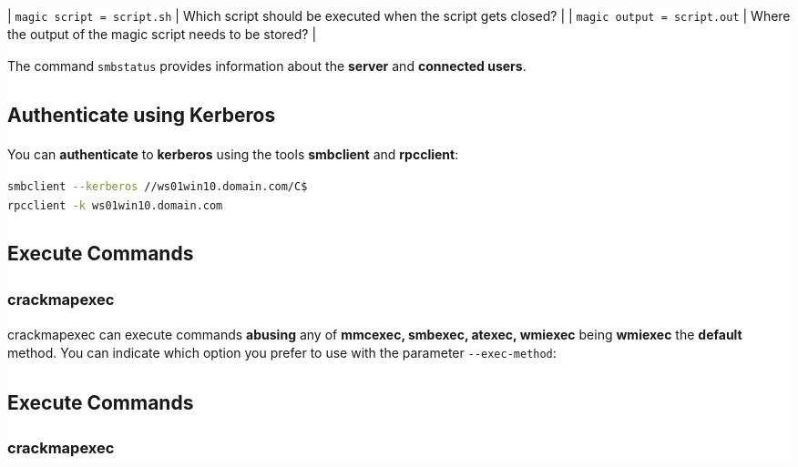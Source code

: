 | `magic script = script.sh`  | Which script should be executed when the script gets closed?        |
| `magic output = script.out` | Where the output of the magic script needs to be stored?            |

The command `smbstatus` provides information about the **server** and **connected users**.

## Authenticate using Kerberos

You can **authenticate** to **kerberos** using the tools **smbclient** and **rpcclient**:
```bash
smbclient --kerberos //ws01win10.domain.com/C$
rpcclient -k ws01win10.domain.com
```
## **Execute Commands**

### **crackmapexec**

crackmapexec can execute commands **abusing** any of **mmcexec, smbexec, atexec, wmiexec** being **wmiexec** the **default** method. You can indicate which option you prefer to use with the parameter `--exec-method`:

## **Execute Commands**

### **crackmapexec**

